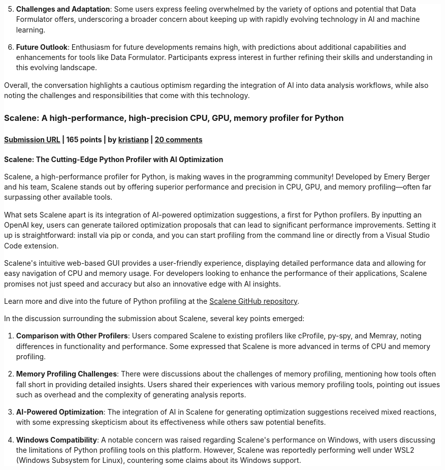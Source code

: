 5. **Challenges and Adaptation**: Some users express feeling overwhelmed by the variety of options and potential that Data Formulator offers, underscoring a broader concern about keeping up with rapidly evolving technology in AI and machine learning.

6. **Future Outlook**: Enthusiasm for future developments remains high, with predictions about additional capabilities and enhancements for tools like Data Formulator. Participants express interest in further refining their skills and understanding in this evolving landscape.

Overall, the conversation highlights a cautious optimism regarding the integration of AI into data analysis workflows, while also noting the challenges and responsibilities that come with this technology.

### Scalene: A high-performance, high-precision CPU, GPU, memory profiler for Python

#### [Submission URL](https://github.com/plasma-umass/scalene) | 165 points | by [kristianp](https://news.ycombinator.com/user?id=kristianp) | [20 comments](https://news.ycombinator.com/item?id=41908536)

**Scalene: The Cutting-Edge Python Profiler with AI Optimization**

Scalene, a high-performance profiler for Python, is making waves in the programming community! Developed by Emery Berger and his team, Scalene stands out by offering superior performance and precision in CPU, GPU, and memory profiling—often far surpassing other available tools. 

What sets Scalene apart is its integration of AI-powered optimization suggestions, a first for Python profilers. By inputting an OpenAI key, users can generate tailored optimization proposals that can lead to significant performance improvements. Setting it up is straightforward: install via pip or conda, and you can start profiling from the command line or directly from a Visual Studio Code extension. 

Scalene's intuitive web-based GUI provides a user-friendly experience, displaying detailed performance data and allowing for easy navigation of CPU and memory usage. For developers looking to enhance the performance of their applications, Scalene promises not just speed and accuracy but also an innovative edge with AI insights. 

Learn more and dive into the future of Python profiling at the [Scalene GitHub repository](http://plasma-umass.org/scalene-gui/).

In the discussion surrounding the submission about Scalene, several key points emerged:

1. **Comparison with Other Profilers**: Users compared Scalene to existing profilers like cProfile, py-spy, and Memray, noting differences in functionality and performance. Some expressed that Scalene is more advanced in terms of CPU and memory profiling.

2. **Memory Profiling Challenges**: There were discussions about the challenges of memory profiling, mentioning how tools often fall short in providing detailed insights. Users shared their experiences with various memory profiling tools, pointing out issues such as overhead and the complexity of generating analysis reports.

3. **AI-Powered Optimization**: The integration of AI in Scalene for generating optimization suggestions received mixed reactions, with some expressing skepticism about its effectiveness while others saw potential benefits.

4. **Windows Compatibility**: A notable concern was raised regarding Scalene's performance on Windows, with users discussing the limitations of Python profiling tools on this platform. However, Scalene was reportedly performing well under WSL2 (Windows Subsystem for Linux), countering some claims about its Windows support.
